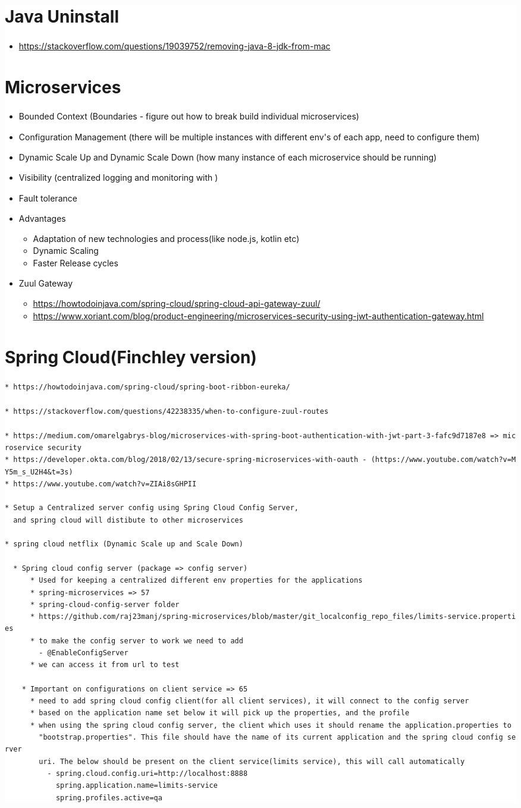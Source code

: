 # Java Uninstall
  * https://stackoverflow.com/questions/19039752/removing-java-8-jdk-from-mac  

# Microservices
  * Bounded Context (Boundaries - figure out how to break build individual microservices)
  * Configuration Management (there will be multiple instances with different env's of each app, need to configure them) 
  * Dynamic Scale Up and Dynamic Scale Down (how many instance of each microservice should be running)
  * Visibility (centralized logging and monitoring with )
  * Fault tolerance
  
  * Advantages
    * Adaptation of new technologies and process(like node.js, kotlin etc)
    * Dynamic Scaling
    * Faster Release cycles
    
  * Zuul Gateway
    - https://howtodoinjava.com/spring-cloud/spring-cloud-api-gateway-zuul/
    - https://www.xoriant.com/blog/product-engineering/microservices-security-using-jwt-authentication-gateway.html  
  
  # Spring Cloud(Finchley version)
  
    * https://howtodoinjava.com/spring-cloud/spring-boot-ribbon-eureka/
     
    * https://stackoverflow.com/questions/42238335/when-to-configure-zuul-routes 
    
    * https://medium.com/omarelgabrys-blog/microservices-with-spring-boot-authentication-with-jwt-part-3-fafc9d7187e8 => microservice security
    * https://developer.okta.com/blog/2018/02/13/secure-spring-microservices-with-oauth - (https://www.youtube.com/watch?v=MY5m_s_U2H4&t=3s)
    * https://www.youtube.com/watch?v=ZIAi8sGHPII
    
    * Setup a Centralized server config using Spring Cloud Config Server, 
      and spring cloud will distibute to other microservices
      
    * spring cloud netflix (Dynamic Scale up and Scale Down)
    
      * Spring cloud config server (package => config server)
          * Used for keeping a centralized different env properties for the applications
          * spring-microservices => 57      
          * spring-cloud-config-server folder
          * https://github.com/raj23manj/spring-microservices/blob/master/git_localconfig_repo_files/limits-service.properties
          * to make the config server to work we need to add 
            - @EnableConfigServer
          * we can access it from url to test  
        
        * Important on configurations on client service => 65
          * need to add spring cloud config client(for all client services), it will connect to the config server
          * based on the application name set below it will pick up the properties, and the profile
          * when using the spring cloud config server, the client which uses it should rename the application.properties to
            "bootstrap.properties". This file should have the name of its current application and the spring cloud config server
            uri. The below should be present on the client service(limits service), this will call automatically 
              - spring.cloud.config.uri=http://localhost:8888 
                spring.application.name=limits-service
                spring.profiles.active=qa
          